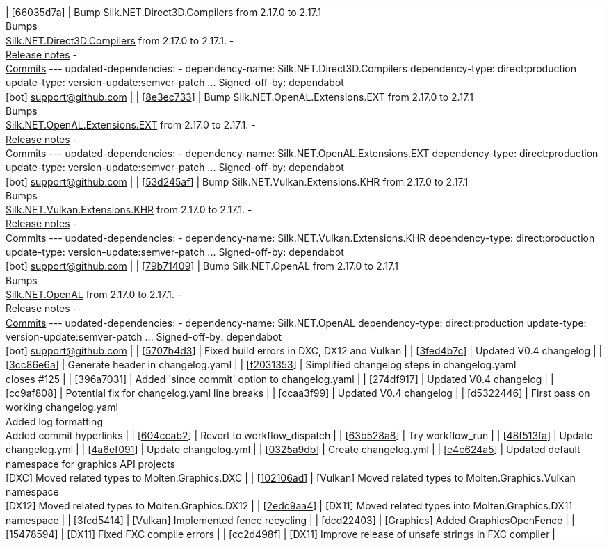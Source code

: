  | [[66035d7a](https://github.com/Syncaidius/MoltenEngine/commits/66035d7a16810f5cc96c43333cebbb96220ca89b)] | Bump Silk.NET.Direct3D.Compilers from 2.17.0 to 2.17.1<br>Bumps <br>[Silk.NET.Direct3D.Compilers](https://github.com/dotnet/Silk.NET) from 2.17.0 to 2.17.1. - <br>[Release notes](https://github.com/dotnet/Silk.NET/releases) - <br>[Commits](https://github.com/dotnet/Silk.NET/compare/v2.17.0...v2.17.1) --- updated-dependencies: - dependency-name: Silk.NET.Direct3D.Compilers dependency-type: direct:production update-type: version-update:semver-patch ... Signed-off-by: dependabot<br>[bot] <support@github.com> | | [[8e3ec733](https://github.com/Syncaidius/MoltenEngine/commits/8e3ec7337ef55ba1c436ea58806c94b1e69e629a)] | Bump Silk.NET.OpenAL.Extensions.EXT from 2.17.0 to 2.17.1<br>Bumps <br>[Silk.NET.OpenAL.Extensions.EXT](https://github.com/dotnet/Silk.NET) from 2.17.0 to 2.17.1. - <br>[Release notes](https://github.com/dotnet/Silk.NET/releases) - <br>[Commits](https://github.com/dotnet/Silk.NET/compare/v2.17.0...v2.17.1) --- updated-dependencies: - dependency-name: Silk.NET.OpenAL.Extensions.EXT dependency-type: direct:production update-type: version-update:semver-patch ... Signed-off-by: dependabot<br>[bot] <support@github.com> | | [[53d245af](https://github.com/Syncaidius/MoltenEngine/commits/53d245af7800826023a7d50cf7b43158d2e3f58e)] | Bump Silk.NET.Vulkan.Extensions.KHR from 2.17.0 to 2.17.1<br>Bumps <br>[Silk.NET.Vulkan.Extensions.KHR](https://github.com/dotnet/Silk.NET) from 2.17.0 to 2.17.1. - <br>[Release notes](https://github.com/dotnet/Silk.NET/releases) - <br>[Commits](https://github.com/dotnet/Silk.NET/compare/v2.17.0...v2.17.1) --- updated-dependencies: - dependency-name: Silk.NET.Vulkan.Extensions.KHR dependency-type: direct:production update-type: version-update:semver-patch ... Signed-off-by: dependabot<br>[bot] <support@github.com> | | [[79b71409](https://github.com/Syncaidius/MoltenEngine/commits/79b7140958aed365c6c351e35215a8d4299fec4f)] | Bump Silk.NET.OpenAL from 2.17.0 to 2.17.1<br>Bumps <br>[Silk.NET.OpenAL](https://github.com/dotnet/Silk.NET) from 2.17.0 to 2.17.1. - <br>[Release notes](https://github.com/dotnet/Silk.NET/releases) - <br>[Commits](https://github.com/dotnet/Silk.NET/compare/v2.17.0...v2.17.1) --- updated-dependencies: - dependency-name: Silk.NET.OpenAL dependency-type: direct:production update-type: version-update:semver-patch ... Signed-off-by: dependabot<br>[bot] <support@github.com> | | [[5707b4d3](https://github.com/Syncaidius/MoltenEngine/commits/5707b4d31a8c26f6e352e385689a82390e50c697)] | Fixed build errors in DXC, DX12 and Vulkan |
 | [[3fed4b7c](https://github.com/Syncaidius/MoltenEngine/commits/3fed4b7c25fdd61bda42477df26b52b7f29f2ffd)] | Updated V0.4 changelog |
 | [[3cc86e6a](https://github.com/Syncaidius/MoltenEngine/commits/3cc86e6a0540874a51f840e594040bd4864e981d)] | Generate header in changelog.yaml |
 | [[f2031353](https://github.com/Syncaidius/MoltenEngine/commits/f2031353220b8b0cda6aeaa6f9db2e0aa2182991)] | Simplified changelog steps in changelog.yaml<br>closes #125 | | [[396a7031](https://github.com/Syncaidius/MoltenEngine/commits/396a703186a7eb32dfb8534d2bd2619ba0936319)] | Added 'since commit' option to changelog.yaml |
 | [[274df917](https://github.com/Syncaidius/MoltenEngine/commits/274df9178631cb87c835a903e0ca1928d0271cab)] | Updated V0.4 changelog |
 | [[cc9af808](https://github.com/Syncaidius/MoltenEngine/commits/cc9af8089f6d5ecaeb2417c89eab0595424613c8)] | Potential fix for changelog.yaml line breaks |
 | [[ccaa3f99](https://github.com/Syncaidius/MoltenEngine/commits/ccaa3f99598da55900369453bd5c55020fa180cd)] | Updated V0.4 changelog |
 | [[d5322446](https://github.com/Syncaidius/MoltenEngine/commits/d532244619c51da7416e3542aa2c1f4b787b4f99)] | First pass on working changelog.yaml<br>Added log formatting<br>Added commit hyperlinks | | [[604ccab2](https://github.com/Syncaidius/MoltenEngine/commits/604ccab2d5bc6fd6a392332aee055e52ac6922f0)] | Revert to workflow_dispatch |
 | [[63b528a8](https://github.com/Syncaidius/MoltenEngine/commits/63b528a848560c03fecf20c9954cac9b1da75a14)] | Try workflow_run |
 | [[48f513fa](https://github.com/Syncaidius/MoltenEngine/commits/48f513fa5538dc731a242f3e8a67b532dd846c24)] | Update changelog.yml |
 | [[4a6ef091](https://github.com/Syncaidius/MoltenEngine/commits/4a6ef09154af4d7f5c1d3721df279f20f4fde257)] | Update changelog.yml |
 | [[0325a9db](https://github.com/Syncaidius/MoltenEngine/commits/0325a9dbf91a17b2d8903df87cb3891be51df293)] | Create changelog.yml |
 | [[e4c624a5](https://github.com/Syncaidius/MoltenEngine/commits/e4c624a51388f006fb13ead61eb679098ab93131)] | Updated default namespace for graphics API projects<br>[DXC] Moved related types to Molten.Graphics.DXC | | [[102106ad](https://github.com/Syncaidius/MoltenEngine/commits/102106ad983d6d2943c80841d720a723641b0823)] | [Vulkan] Moved related types to Molten.Graphics.Vulkan namespace<br>[DX12] Moved related types to Molten.Graphics.DX12 | | [[2edc9aa4](https://github.com/Syncaidius/MoltenEngine/commits/2edc9aa4e912b8f22001d1d8de0dad0223e824b9)] | [DX11] Moved related types into Molten.Graphics.DX11 namespace |
 | [[3fcd5414](https://github.com/Syncaidius/MoltenEngine/commits/3fcd5414383c102aa2d11d6dbb2dca535b6e8f57)] | [Vulkan] Implemented fence recycling |
 | [[dcd22403](https://github.com/Syncaidius/MoltenEngine/commits/dcd2240360d5e318e089f0e87ed626409264167c)] | [Graphics] Added GraphicsOpenFence |
 | [[15478594](https://github.com/Syncaidius/MoltenEngine/commits/15478594a8334bf723c3bf4fbe04cdf6b1b7fa6e)] | [DX11] Fixed FXC compile errors |
 | [[cc2d498f](https://github.com/Syncaidius/MoltenEngine/commits/cc2d498f03856db1470f22827ef994f4d8c38a19)] | [DX11] Improve release of unsafe strings in FXC compiler |